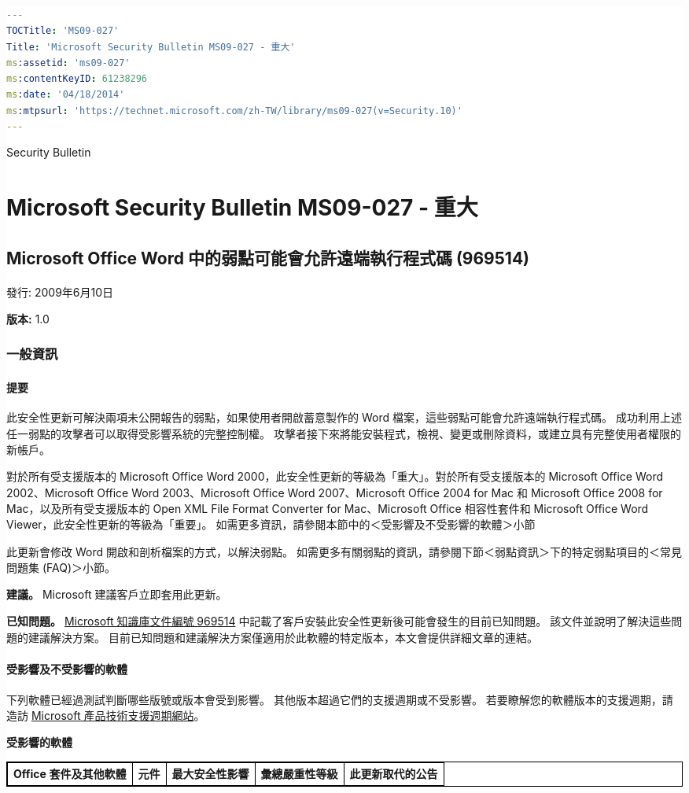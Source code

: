 ```yaml
---
TOCTitle: 'MS09-027'
Title: 'Microsoft Security Bulletin MS09-027 - 重大'
ms:assetid: 'ms09-027'
ms:contentKeyID: 61238296
ms:date: '04/18/2014'
ms:mtpsurl: 'https://technet.microsoft.com/zh-TW/library/ms09-027(v=Security.10)'
---
```


Security Bulletin

Microsoft Security Bulletin MS09-027 - 重大
===========================================

Microsoft Office Word 中的弱點可能會允許遠端執行程式碼 (969514)
---------------------------------------------------------------

發行: 2009年6月10日

**版本:** 1.0

### 一般資訊

#### 提要

此安全性更新可解決兩項未公開報告的弱點，如果使用者開啟蓄意製作的 Word 檔案，這些弱點可能會允許遠端執行程式碼。 成功利用上述任一弱點的攻擊者可以取得受影響系統的完整控制權。 攻擊者接下來將能安裝程式，檢視、變更或刪除資料，或建立具有完整使用者權限的新帳戶。

對於所有受支援版本的 Microsoft Office Word 2000，此安全性更新的等級為「重大」。對於所有受支援版本的 Microsoft Office Word 2002、Microsoft Office Word 2003、Microsoft Office Word 2007、Microsoft Office 2004 for Mac 和 Microsoft Office 2008 for Mac，以及所有受支援版本的 Open XML File Format Converter for Mac、Microsoft Office 相容性套件和 Microsoft Office Word Viewer，此安全性更新的等級為「重要」。 如需更多資訊，請參閱本節中的＜受影響及不受影響的軟體＞小節

此更新會修改 Word 開啟和剖析檔案的方式，以解決弱點。 如需更多有關弱點的資訊，請參閱下節＜弱點資訊＞下的特定弱點項目的＜常見問題集 (FAQ)＞小節。

**建議。** Microsoft 建議客戶立即套用此更新。

**已知問題。** [Microsoft 知識庫文件編號 969514](https://support.microsoft.com/kb/969514/zh-tw) 中記載了客戶安裝此安全性更新後可能會發生的目前已知問題。 該文件並說明了解決這些問題的建議解決方案。 目前已知問題和建議解決方案僅適用於此軟體的特定版本，本文會提供詳細文章的連結。

#### 受影響及不受影響的軟體

下列軟體已經過測試判斷哪些版號或版本會受到影響。 其他版本超過它們的支援週期或不受影響。 若要瞭解您的軟體版本的支援週期，請造訪 [Microsoft 產品技術支援週期網站](https://go.microsoft.com/fwlink/?linkid=21742)。

**受影響的軟體**

 
<p></p>

<table style="border:1px solid black;">
<tr class="thead">
<th style="border:1px solid black;" >
Office 套件及其他軟體
</th>
<th style="border:1px solid black;" >
元件
</th>
<th style="border:1px solid black;" >
最大安全性影響
</th>
<th style="border:1px solid black;" >
彙總嚴重性等級
</th>
<th style="border:1px solid black;" >
此更新取代的公告
</th>
</tr>